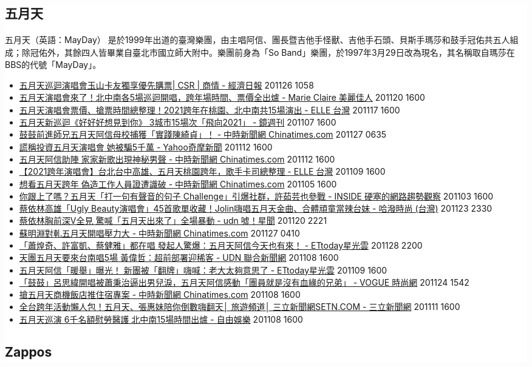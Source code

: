 ## 五月天

五月天（英語：MayDay）  是於1999年出道的臺灣樂團，由主唱阿信、團長暨吉他手怪獸、吉他手石頭、貝斯手瑪莎和鼓手冠佑共五人組成；除冠佑外，其餘四人皆畢業自臺北市國立師大附中。樂團前身為「So Band」樂團，於1997年3月29日改為現名，其名稱取自瑪莎在BBS的代號「MayDay」。
- [五月天巡迴演唱會玉山卡友獨享優先購票| CSR | 商情 - 經濟日報](https://money.udn.com/money/story/6722/5044894 "五月天巡迴演唱會玉山卡友獨享優先購票| CSR | 商情 - 經濟日報") 201126 1058
- [五月天演唱會來了！北中南各5場巡迴開唱，跨年場時間、票價全出爐 - Marie Claire 美麗佳人](https://www.marieclaire.com.tw/entertainment/music/53634 "五月天演唱會來了！北中南各5場巡迴開唱，跨年場時間、票價全出爐 - Marie Claire 美麗佳人") 201120 1600
- [五月天演唱會票價、搶票時間總整理！2021跨年在桃園、北中南共15場演出 - ELLE 台灣](https://www.elle.com/tw/entertainment/gossip/g34695482/mayday-concert/ "五月天演唱會票價、搶票時間總整理！2021跨年在桃園、北中南共15場演出 - ELLE 台灣") 201117 1600
- [五月天新巡迴《好好好想見到你》 3城市15場次「飛向2021」 - 鏡週刊](https://www.mirrormedia.mg/story/20201107ent003/ "五月天新巡迴《好好好想見到你》 3城市15場次「飛向2021」 - 鏡週刊") 201107 1600
- [鼓鼓前進師兄五月天阿信母校捕獲「實踐陳綺貞」！ - 中時新聞網 Chinatimes.com](https://www.chinatimes.com/realtimenews/20201127000891-260404 "鼓鼓前進師兄五月天阿信母校捕獲「實踐陳綺貞」！ - 中時新聞網 Chinatimes.com") 201127 0635
- [謊稱投資五月天演唱會 她被騙5千萬 - Yahoo奇摩新聞](https://tw.news.yahoo.com/%E8%AC%8A%E7%A8%B1%E6%8A%95%E8%B3%87%E4%BA%94%E6%9C%88%E5%A4%A9%E6%BC%94%E5%94%B1%E6%9C%83-%E5%A5%B9%E8%A2%AB%E9%A8%995%E5%8D%83%E8%90%AC-055548512.html "謊稱投資五月天演唱會 她被騙5千萬 - Yahoo奇摩新聞") 201112 1600
- [五月天阿信助陣 家家新歌出現神秘男聲 - 中時新聞網 Chinatimes.com](https://www.chinatimes.com/realtimenews/20201112005622-260404 "五月天阿信助陣 家家新歌出現神秘男聲 - 中時新聞網 Chinatimes.com") 201112 1600
- [【2021跨年演唱會】台北台中高雄、五月天桃園跨年，歌手卡司總整理 - ELLE 台灣](https://www.elle.com/tw/entertainment/gossip/g34546162/2021-concert-mayday/ "【2021跨年演唱會】台北台中高雄、五月天桃園跨年，歌手卡司總整理 - ELLE 台灣") 201109 1600
- [想看五月天跨年 偽造工作人員證遭識破 - 中時新聞網 Chinatimes.com](https://www.chinatimes.com/realtimenews/20201105002507-260402 "想看五月天跨年 偽造工作人員證遭識破 - 中時新聞網 Chinatimes.com") 201105 1600
- [你跟上了嗎？五月天「打一句有聲音的句子 Challenge」引爆社群，許茹芸也參戰 - INSIDE 硬塞的網路趨勢觀察](https://www.inside.com.tw/article/21436-why-can-i-hear-these-words "你跟上了嗎？五月天「打一句有聲音的句子 Challenge」引爆社群，許茹芸也參戰 - INSIDE 硬塞的網路趨勢觀察") 201103 1600
- [蔡依林高雄「Ugly Beauty演唱會」45首歌單收藏！Jolin嗨唱五月天金曲、合體頑童當辣台妹 - 哈潑時尚 (台灣)](https://www.harpersbazaar.com/tw/celebrity/celebritynews/g34757075/jolin-ugly-beauty-kaohsiung-concert-songlist/ "蔡依林高雄「Ugly Beauty演唱會」45首歌單收藏！Jolin嗨唱五月天金曲、合體頑童當辣台妹 - 哈潑時尚 (台灣)") 201123 2330
- [蔡依林胸前深V全見 驚喊「五月天出來了」全場暴動 - udn 噓！星聞](https://stars.udn.com/star/story/10092/5031540 "蔡依林胸前深V全見 驚喊「五月天出來了」全場暴動 - udn 噓！星聞") 201120 2221
- [蘇明淵對軋五月天開唱壓力大 - 中時新聞網 Chinatimes.com](https://www.chinatimes.com/newspapers/20201127000794-260112 "蘇明淵對軋五月天開唱壓力大 - 中時新聞網 Chinatimes.com") 201127 0410
- [「蕭煌奇、許富凱、蔡健雅」都在唱 發起人驚爆：五月天阿信今天也有來！ - ETtoday星光雲](https://star.ettoday.net/news/1864959 "「蕭煌奇、許富凱、蔡健雅」都在唱 發起人驚爆：五月天阿信今天也有來！ - ETtoday星光雲") 201128 2200
- [天團五月天要來台南唱5場 黃偉哲：超前部署迎稀客 - UDN 聯合新聞網](https://udn.com/news/story/7326/4998284 "天團五月天要來台南唱5場 黃偉哲：超前部署迎稀客 - UDN 聯合新聞網") 201108 1600
- [五月天阿信「暖舉」曝光！ 新團被「翻牌」嗨喊：老大太夠意思了 - ETtoday星光雲](https://star.ettoday.net/news/1850690 "五月天阿信「暖舉」曝光！ 新團被「翻牌」嗨喊：老大太夠意思了 - ETtoday星光雲") 201109 1600
- [「鼓鼓」呂思緯開唱被蕭秉治逼出男兒淚，五月天阿信感動「團員就是沒有血緣的兄弟」 - VOGUE 時尚網](https://www.vogue.com.tw/entertainment/article/gboyswag-connecting-concert "「鼓鼓」呂思緯開唱被蕭秉治逼出男兒淚，五月天阿信感動「團員就是沒有血緣的兄弟」 - VOGUE 時尚網") 201124 1542
- [搶五月天商機飯店推住宿專案 - 中時新聞網 Chinatimes.com](https://www.chinatimes.com/newspapers/20201108000515-260112 "搶五月天商機飯店推住宿專案 - 中時新聞網 Chinatimes.com") 201108 1600
- [全台跨年活動懶人包！五月天、張惠妹陪你倒數嗨翻天│ 旅遊頻道│ 三立新聞網SETN.COM - 三立新聞網](https://travel.setn.com/News/845826 "全台跨年活動懶人包！五月天、張惠妹陪你倒數嗨翻天│ 旅遊頻道│ 三立新聞網SETN.COM - 三立新聞網") 201111 1600
- [五月天巡演 6千名額慰勞醫護 北中南15場時間出爐 - 自由娛樂](https://ent.ltn.com.tw/news/paper/1411143 "五月天巡演 6千名額慰勞醫護 北中南15場時間出爐 - 自由娛樂") 201108 1600

## Zappos
